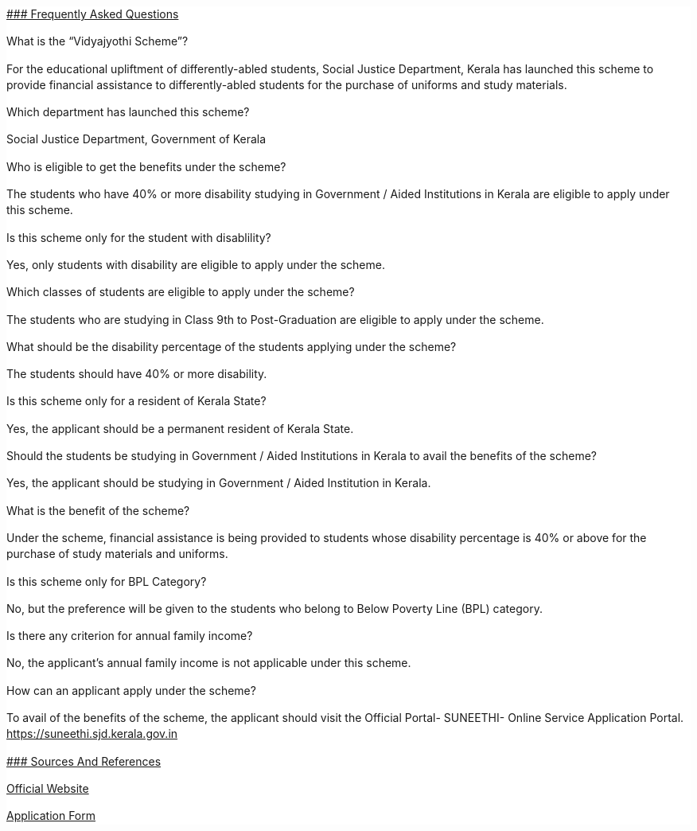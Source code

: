 [### Frequently Asked Questions](https://www.myscheme.gov.in/schemes/vs-fausmphs#faqs)

What is the “Vidyajyothi Scheme”?

For the educational upliftment of differently-abled students, Social Justice Department, Kerala has launched this scheme to provide financial assistance to differently-abled students for the purchase of uniforms and study materials.

Which department has launched this scheme?

Social Justice Department, Government of Kerala

Who is eligible to get the benefits under the scheme?

The students who have 40% or more disability studying in Government / Aided Institutions in Kerala are eligible to apply under this scheme.

Is this scheme only for the student with disablility?

Yes, only students with disability are eligible to apply under the scheme.

Which classes of students are eligible to apply under the scheme?

The students who are studying in Class 9th to Post-Graduation are eligible to apply under the scheme.

What should be the disability percentage of the students applying under the scheme?

The students should have 40% or more disability.

Is this scheme only for a resident of Kerala State?

Yes, the applicant should be a permanent resident of Kerala State.

Should the students be studying in Government / Aided Institutions in Kerala to avail the benefits of the scheme?

Yes, the applicant should be studying in Government / Aided Institution in Kerala.

What is the benefit of the scheme?

Under the scheme, financial assistance is being provided to students whose disability percentage is 40% or above for the purchase of study materials and uniforms.

Is this scheme only for BPL Category?

No, but the preference will be given to the students who belong to Below Poverty Line (BPL) category.

Is there any criterion for annual family income?

No, the applicant’s annual family income is not applicable under this scheme.

How can an applicant apply under the scheme?

To avail of the benefits of the scheme, the applicant should visit the Official Portal- SUNEETHI- Online Service Application Portal. https://suneethi.sjd.kerala.gov.in

[### Sources And References](https://www.myscheme.gov.in/schemes/vs-fausmphs#sources)

[Official Website](http://sjd.kerala.gov.in/scheme-info.php?scheme_id=MTMxc1Y4dXFSI3Z5)

[Application Form](http://sjd.kerala.gov.in/DOCUMENTS/Downloadables/Application%20Forms/14610.pdf)
